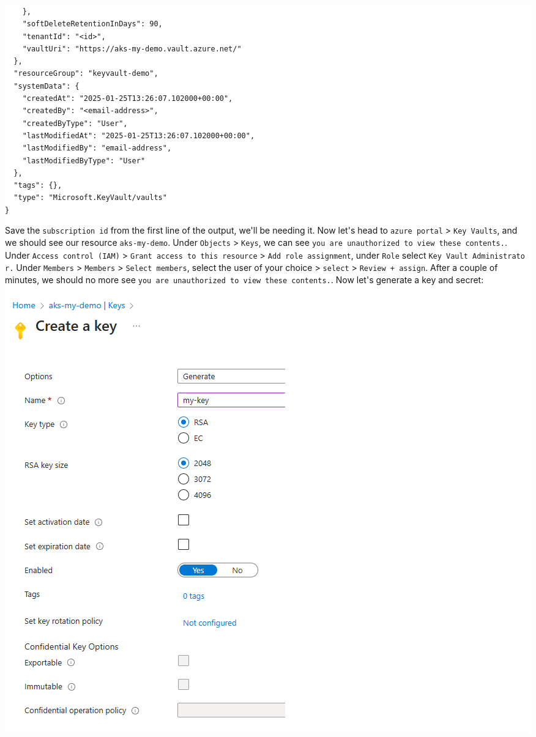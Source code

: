 ```shell
    },
    "softDeleteRetentionInDays": 90,
    "tenantId": "<id>",
    "vaultUri": "https://aks-my-demo.vault.azure.net/"
  },
  "resourceGroup": "keyvault-demo",
  "systemData": {
    "createdAt": "2025-01-25T13:26:07.102000+00:00",
    "createdBy": "<email-address>",
    "createdByType": "User",
    "lastModifiedAt": "2025-01-25T13:26:07.102000+00:00",
    "lastModifiedBy": "email-address",
    "lastModifiedByType": "User"
  },
  "tags": {},
  "type": "Microsoft.KeyVault/vaults"
}
```
Save the `subscription id` from the first line of the output, we'll be needing it.
Now let's head to `azure portal` > `Key Vaults`, and we should see our resource `aks-my-demo`.
Under `Objects` > `Keys`, we can see ``you are unauthorized to view these contents.``. Under `Access control (IAM)` > `Grant access to this resource` > `Add role assignment`, under `Role` select `Key Vault Administrator.` Under `Members` > `Members` > `Select members`, select the user of your choice > `select` > `Review + assign`.
After a couple of minutes, we should no more see ``you are unauthorized to view these contents.``. Now let's generate a key and secret:

![alt text](images/generate_key.PNG)